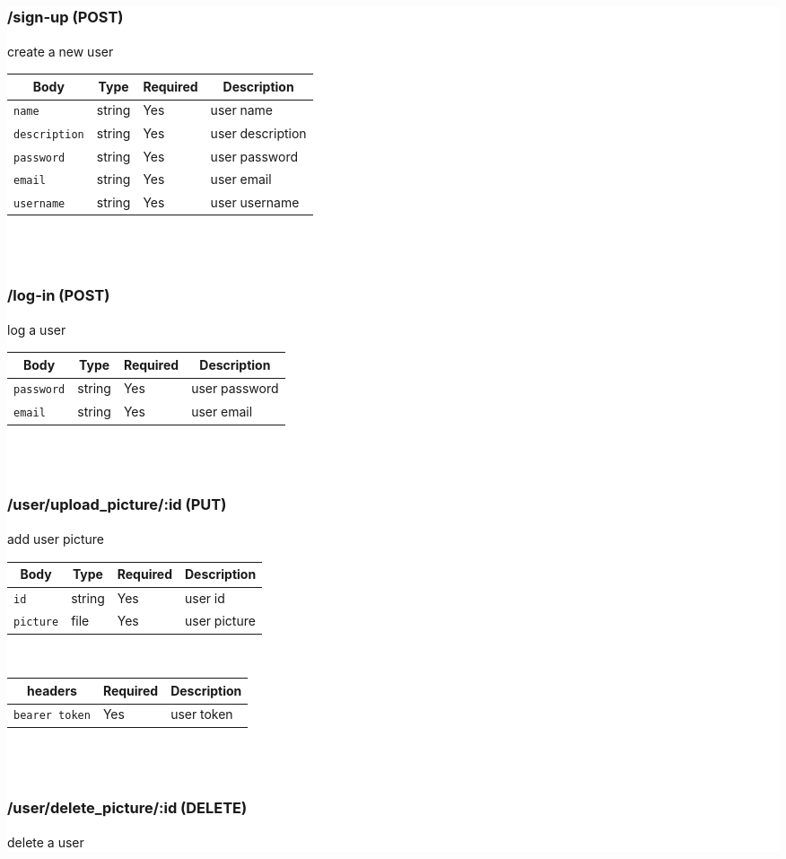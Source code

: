 ### /sign-up (POST)

create a new user

| Body          | Type   | Required | Description      |
| ------------- | ------ | -------- | ---------------- |
| `name`        | string | Yes      | user name        |
| `description` | string | Yes      | user description |
| `password`    | string | Yes      | user password    |
| `email`       | string | Yes      | user email       |
| `username`    | string | Yes      | user username    |

<br>
<br>

### /log-in (POST)

log a user

| Body       | Type   | Required | Description   |
| ---------- | ------ | -------- | ------------- |
| `password` | string | Yes      | user password |
| `email`    | string | Yes      | user email    |

<br>
<br>

### /user/upload_picture/:id (PUT)

add user picture

| Body      | Type   | Required | Description  |
| --------- | ------ | -------- | ------------ |
| `id`      | string | Yes      | user id      |
| `picture` | file   | Yes      | user picture |

<br>

| headers        | Required | Description |
| -------------- | -------- | ----------- |
| `bearer token` | Yes      | user token  |

<br>
<br>

### /user/delete_picture/:id (DELETE)

delete a user
